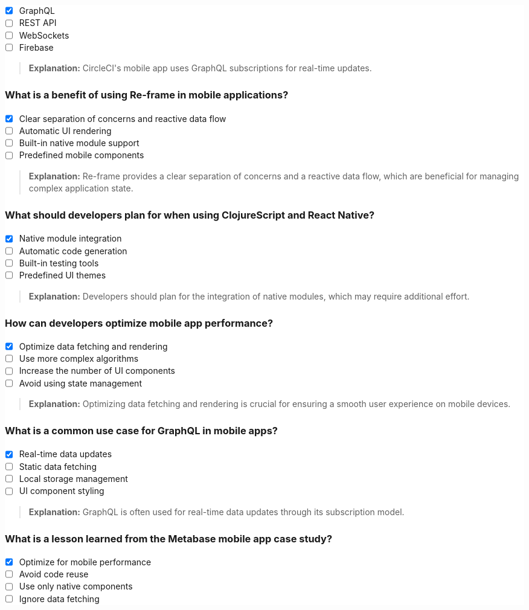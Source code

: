 - [x] GraphQL
- [ ] REST API
- [ ] WebSockets
- [ ] Firebase

> **Explanation:** CircleCI's mobile app uses GraphQL subscriptions for real-time updates.

### What is a benefit of using Re-frame in mobile applications?

- [x] Clear separation of concerns and reactive data flow
- [ ] Automatic UI rendering
- [ ] Built-in native module support
- [ ] Predefined mobile components

> **Explanation:** Re-frame provides a clear separation of concerns and a reactive data flow, which are beneficial for managing complex application state.

### What should developers plan for when using ClojureScript and React Native?

- [x] Native module integration
- [ ] Automatic code generation
- [ ] Built-in testing tools
- [ ] Predefined UI themes

> **Explanation:** Developers should plan for the integration of native modules, which may require additional effort.

### How can developers optimize mobile app performance?

- [x] Optimize data fetching and rendering
- [ ] Use more complex algorithms
- [ ] Increase the number of UI components
- [ ] Avoid using state management

> **Explanation:** Optimizing data fetching and rendering is crucial for ensuring a smooth user experience on mobile devices.

### What is a common use case for GraphQL in mobile apps?

- [x] Real-time data updates
- [ ] Static data fetching
- [ ] Local storage management
- [ ] UI component styling

> **Explanation:** GraphQL is often used for real-time data updates through its subscription model.

### What is a lesson learned from the Metabase mobile app case study?

- [x] Optimize for mobile performance
- [ ] Avoid code reuse
- [ ] Use only native components
- [ ] Ignore data fetching
